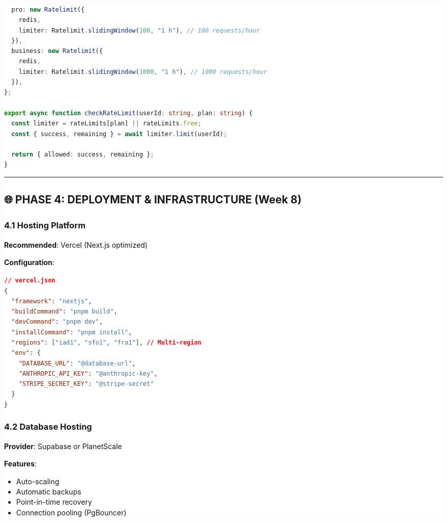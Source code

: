 ```typescript
  pro: new Ratelimit({
    redis,
    limiter: Ratelimit.slidingWindow(100, "1 h"), // 100 requests/hour
  }),
  business: new Ratelimit({
    redis,
    limiter: Ratelimit.slidingWindow(1000, "1 h"), // 1000 requests/hour
  }),
};

export async function checkRateLimit(userId: string, plan: string) {
  const limiter = rateLimits[plan] || rateLimits.free;
  const { success, remaining } = await limiter.limit(userId);

  return { allowed: success, remaining };
}
```

---

## 🌐 PHASE 4: DEPLOYMENT & INFRASTRUCTURE (Week 8)

### 4.1 Hosting Platform

**Recommended**: Vercel (Next.js optimized)

**Configuration**:
```json
// vercel.json
{
  "framework": "nextjs",
  "buildCommand": "pnpm build",
  "devCommand": "pnpm dev",
  "installCommand": "pnpm install",
  "regions": ["iad1", "sfo1", "fra1"], // Multi-region
  "env": {
    "DATABASE_URL": "@database-url",
    "ANTHROPIC_API_KEY": "@anthropic-key",
    "STRIPE_SECRET_KEY": "@stripe-secret"
  }
}
```

### 4.2 Database Hosting

**Provider**: Supabase or PlanetScale

**Features**:
- Auto-scaling
- Automatic backups
- Point-in-time recovery
- Connection pooling (PgBouncer)
